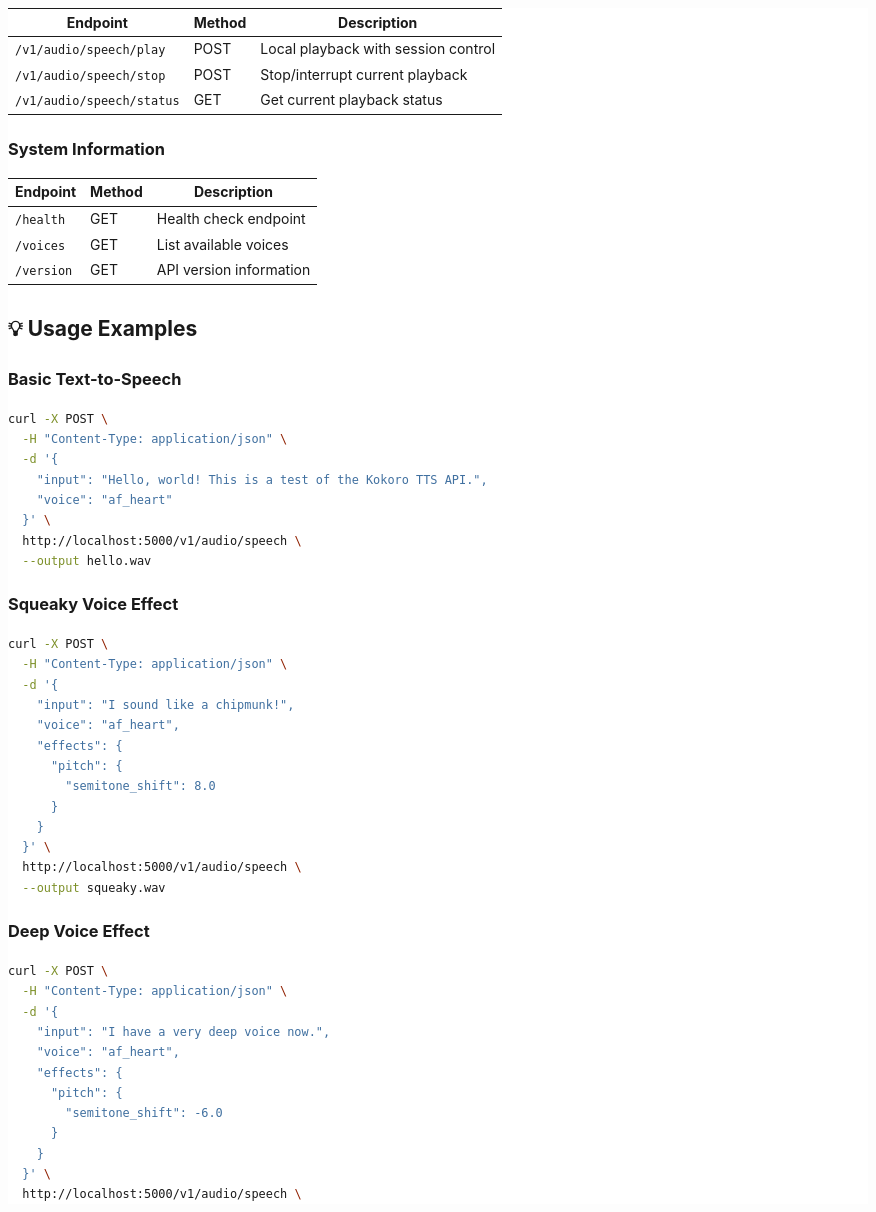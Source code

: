 | Endpoint | Method | Description |
|----------|--------|-------------|
| `/v1/audio/speech/play` | POST | Local playback with session control |
| `/v1/audio/speech/stop` | POST | Stop/interrupt current playback |
| `/v1/audio/speech/status` | GET | Get current playback status |

### System Information

| Endpoint | Method | Description |
|----------|--------|-------------|
| `/health` | GET | Health check endpoint |
| `/voices` | GET | List available voices |
| `/version` | GET | API version information |

## 💡 Usage Examples

### Basic Text-to-Speech
```bash
curl -X POST \
  -H "Content-Type: application/json" \
  -d '{
    "input": "Hello, world! This is a test of the Kokoro TTS API.",
    "voice": "af_heart"
  }' \
  http://localhost:5000/v1/audio/speech \
  --output hello.wav
```

### Squeaky Voice Effect
```bash
curl -X POST \
  -H "Content-Type: application/json" \
  -d '{
    "input": "I sound like a chipmunk!",
    "voice": "af_heart",
    "effects": {
      "pitch": {
        "semitone_shift": 8.0
      }
    }
  }' \
  http://localhost:5000/v1/audio/speech \
  --output squeaky.wav
```

### Deep Voice Effect
```bash
curl -X POST \
  -H "Content-Type: application/json" \
  -d '{
    "input": "I have a very deep voice now.",
    "voice": "af_heart",
    "effects": {
      "pitch": {
        "semitone_shift": -6.0
      }
    }
  }' \
  http://localhost:5000/v1/audio/speech \
```